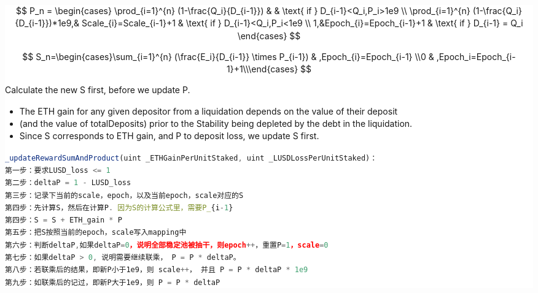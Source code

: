 $$
P_n =  
\begin{cases}
\prod_{i=1}^{n} (1-\frac{Q_i}{D_{i-1}}) & & \text{ if } D_{i-1}<Q_i,P_i>1e9 \\
\prod_{i=1}^{n} (1-\frac{Q_i}{D_{i-1}})*1e9,& Scale_{i}=Scale_{i-1}+1  & \text{ if } D_{i-1}<Q_i,P_i<1e9 \\
 1,&Epoch_{i}=Epoch_{i-1}+1 & \text{ if } D_{i-1} = Q_i
\end{cases}
$$

$$
S_n=\begin{cases}\sum_{i=1}^{n} (\frac{E_i}{D_{i-1}} \times P_{i-1})  &  ,Epoch_{i}=Epoch_{i-1} \\0  &  ,Epoch_i=Epoch_{i-1}+1\\\end{cases}
$$

Calculate the new S first, before we update P.
* The ETH gain for any given depositor from a liquidation depends on the value of their deposit
* (and the value of totalDeposits) prior to the Stability being depleted by the debt in the liquidation.
* Since S corresponds to ETH gain, and P to deposit loss, we update S first.
```js
_updateRewardSumAndProduct(uint _ETHGainPerUnitStaked, uint _LUSDLossPerUnitStaked)：
第一步：要求LUSD_loss <= 1
第二步：deltaP = 1 - LUSD_loss
第三步：记录下当前的scale，epoch，以及当前epoch，scale对应的S
第四步：先计算S，然后在计算P. 因为S的计算公式里，需要P_{i-1}
第四步：S = S + ETH_gain * P
第五步：把S按照当前的epoch，scale写入mapping中
第六步：判断deltaP,如果deltaP=0，说明全部稳定池被抽干，则epoch++，重置P=1，scale=0
第七步：如果deltaP > 0, 说明需要继续联乘， P = P * deltaP。
第八步：若联乘后的结果，即新P小于1e9，则 scale++， 并且 P = P * deltaP * 1e9
第九步：如联乘后的记过，即新P大于1e9，则 P = P * deltaP
```